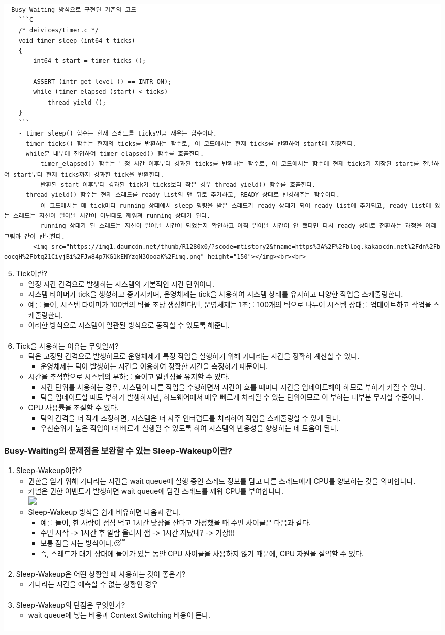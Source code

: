     - Busy-Waiting 방식으로 구현된 기존의 코드
        ```C
        /* deivices/timer.c */
        void timer_sleep (int64_t ticks) 
        {
            int64_t start = timer_ticks ();

            ASSERT (intr_get_level () == INTR_ON);
            while (timer_elapsed (start) < ticks)
                thread_yield ();
        }
        ```
        - timer_sleep() 함수는 현재 스레드를 ticks만큼 재우는 함수이다.
        - timer_ticks() 함수는 현재의 ticks를 반환하는 함수로, 이 코드에서는 현재 ticks를 반환하여 start에 저장한다.
        - while문 내부에 진입하여 timer_elapsed() 함수를 호출한다.
            - timer_elapsed() 함수는 특정 시간 이후부터 경과된 ticks를 반환하는 함수로, 이 코드에서는 함수에 현재 ticks가 저장된 start를 전달하여 start부터 현재 ticks까지 경과한 tick을 반환한다.
            - 반환된 start 이후부터 경과된 tick가 ticks보다 작은 경우 thread_yield() 함수를 호출한다.
        - thread_yield() 함수는 현재 스레드를 ready_list의 맨 뒤로 추가하고, READY 상태로 변경해주는 함수이다.
            - 이 코드에서는 매 tick마다 running 상태에서 sleep 명령을 받은 스레드가 ready 상태가 되어 ready_list에 추가되고, ready_list에 있는 스레드는 자신이 일어날 시간이 아닌데도 깨워져 running 상태가 된다.
            - running 상태가 된 스레드는 자신이 일어날 시간이 되었는지 확인하고 아직 일어날 시간이 안 됐다면 다시 ready 상태로 전환하는 과정을 아래 그림과 같이 반복한다.  
            <img src="https://img1.daumcdn.net/thumb/R1280x0/?scode=mtistory2&fname=https%3A%2F%2Fblog.kakaocdn.net%2Fdn%2FboocgH%2Fbtq21CiyjBi%2FJw84p7KG1kENYzqN3OooaK%2Fimg.png" height="150"></img><br><br>
5. Tick이란?
    - 일정 시간 간격으로 발생하는 시스템의 기본적인 시간 단위이다.
    - 시스템 타이머가 tick을 생성하고 증가시키며, 운영체제는 tick을 사용하여 시스템 상태를 유지하고 다양한 작업을 스케줄링한다.
    - 예를 들어, 시스템 타이머가 100번의 틱을 초당 생성한다면, 운영체제는 1초를 100개의 틱으로 나누어 시스템 상태를 업데이트하고 작업을 스케줄링한다.
    - 이러한 방식으로 시스템이 일관된 방식으로 동작할 수 있도록 해준다.<br><br>
6. Tick을 사용하는 이유는 무엇일까?
    - 틱은 고정된 간격으로 발생하므로 운영체제가 특정 작업을 실행하기 위해 기다리는 시간을 정확히 계산할 수 있다.
        - 운영체제는 틱이 발생하는 시간을 이용하여 정확한 시간을 측정하기 때문이다.
    - 시간을 추적함으로 시스템의 부하를 줄이고 일관성을 유지할 수 있다.
        - 시간 단위를 사용하는 경우, 시스템이 다른 작업을 수행하면서 시간이 흐를 때마다 시간을 업데이트해야 하므로 부하가 커질 수 있다.
        - 틱을 업데이트할 때도 부하가 발생하지만, 하드웨어에서 매우 빠르게 처리될 수 있는 단위이므로 이 부하는 대부분 무시할 수준이다.
    - CPU 사용률을 조절할 수 있다.
        - 틱의 간격을 더 작게 조정하면, 시스템은 더 자주 인터럽트를 처리하여 작업을 스케줄링할 수 있게 된다.
        - 우선순위가 높은 작업이 더 빠르게 실행될 수 있도록 하여 시스템의 반응성을 향상하는 데 도움이 된다.

### Busy-Waiting의 문제점을 보완할 수 있는 Sleep-Wakeup이란?
1. Sleep-Wakeup이란?
    - 권한을 얻기 위해 기다리는 시간을 wait queue에 실행 중인 스레드 정보를 담고 다른 스레드에게 CPU를 양보하는 것을 의미합니다.
    - 커널은 권한 이벤트가 발생하면 wait queue에 담긴 스레드를 깨워 CPU를 부여합니다.  
    <img src="https://img1.daumcdn.net/thumb/R1280x0/?scode=mtistory2&fname=https%3A%2F%2Fblog.kakaocdn.net%2Fdn%2Fc15mtH%2Fbtq2XaUPmBr%2FBz8EgkGS0AamHjUj9iFj5k%2Fimg.png" height="150"></img>
    - Sleep-Wakeup 방식을 쉽게 비유하면 다음과 같다.
        - 예를 들어, 한 사람이 점심 먹고 1시간 낮잠을 잔다고 가정했을 때 수면 사이클은 다음과 같다.
        - 수면 시작 -> 1시간 후 알람 울려서 깸 -> 1시간 지났네? -> 기상!!!
        - 보통 잠을 자는 방식이다.😴
        - 즉, 스레드가 대기 상태에 들어가 있는 동안 CPU 사이클을 사용하지 않기 때문에, CPU 자원을 절약할 수 있다.<br><br>
2. Sleep-Wakeup은 어떤 상황일 때 사용하는 것이 좋은가?
    - 기다리는 시간을 예측할 수 없는 상황인 경우<br><br>
3. Sleep-Wakeup의 단점은 무엇인가?
    - wait queue에 넣는 비용과 Context Switching 비용이 든다.<br><br>
